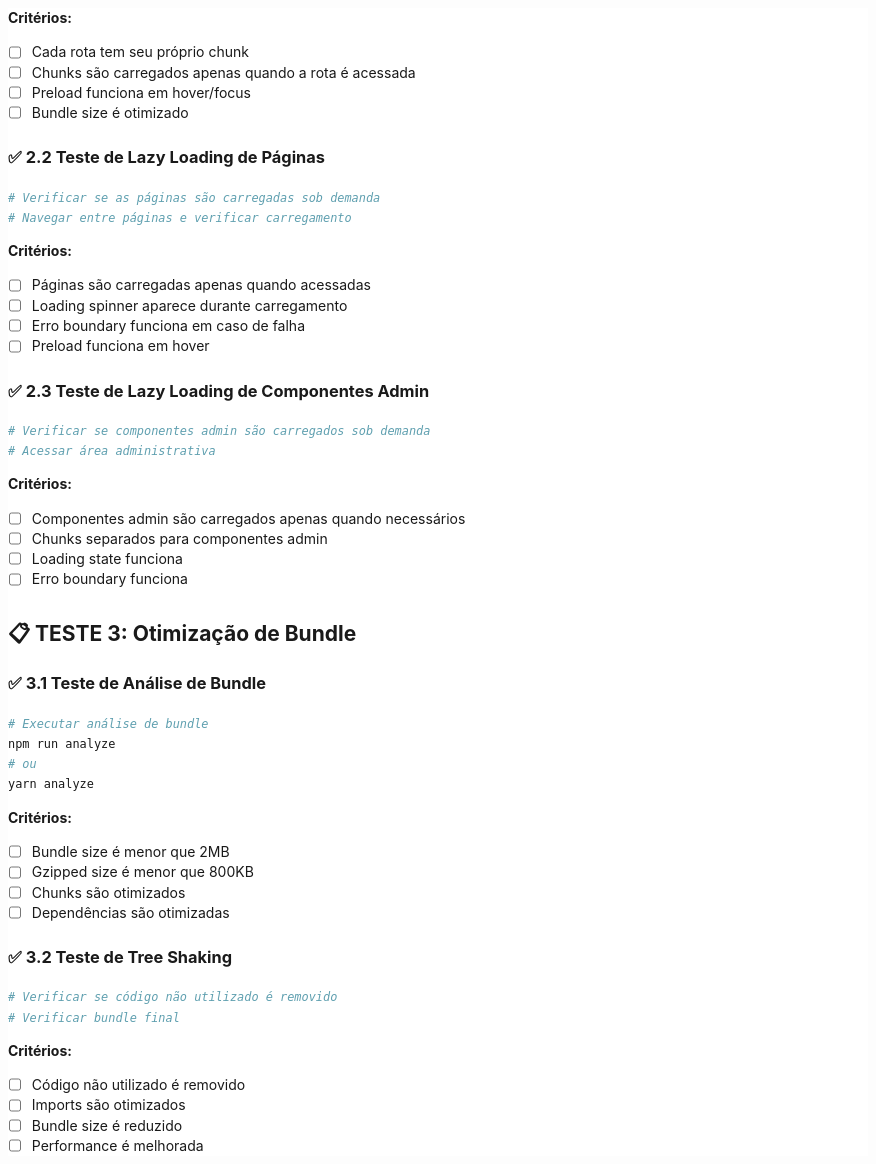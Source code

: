 **Critérios:**
- [ ] Cada rota tem seu próprio chunk
- [ ] Chunks são carregados apenas quando a rota é acessada
- [ ] Preload funciona em hover/focus
- [ ] Bundle size é otimizado

### ✅ **2.2 Teste de Lazy Loading de Páginas**
```bash
# Verificar se as páginas são carregadas sob demanda
# Navegar entre páginas e verificar carregamento
```

**Critérios:**
- [ ] Páginas são carregadas apenas quando acessadas
- [ ] Loading spinner aparece durante carregamento
- [ ] Erro boundary funciona em caso de falha
- [ ] Preload funciona em hover

### ✅ **2.3 Teste de Lazy Loading de Componentes Admin**
```bash
# Verificar se componentes admin são carregados sob demanda
# Acessar área administrativa
```

**Critérios:**
- [ ] Componentes admin são carregados apenas quando necessários
- [ ] Chunks separados para componentes admin
- [ ] Loading state funciona
- [ ] Erro boundary funciona

## 📋 **TESTE 3: Otimização de Bundle**

### ✅ **3.1 Teste de Análise de Bundle**
```bash
# Executar análise de bundle
npm run analyze
# ou
yarn analyze
```

**Critérios:**
- [ ] Bundle size é menor que 2MB
- [ ] Gzipped size é menor que 800KB
- [ ] Chunks são otimizados
- [ ] Dependências são otimizadas

### ✅ **3.2 Teste de Tree Shaking**
```bash
# Verificar se código não utilizado é removido
# Verificar bundle final
```

**Critérios:**
- [ ] Código não utilizado é removido
- [ ] Imports são otimizados
- [ ] Bundle size é reduzido
- [ ] Performance é melhorada

